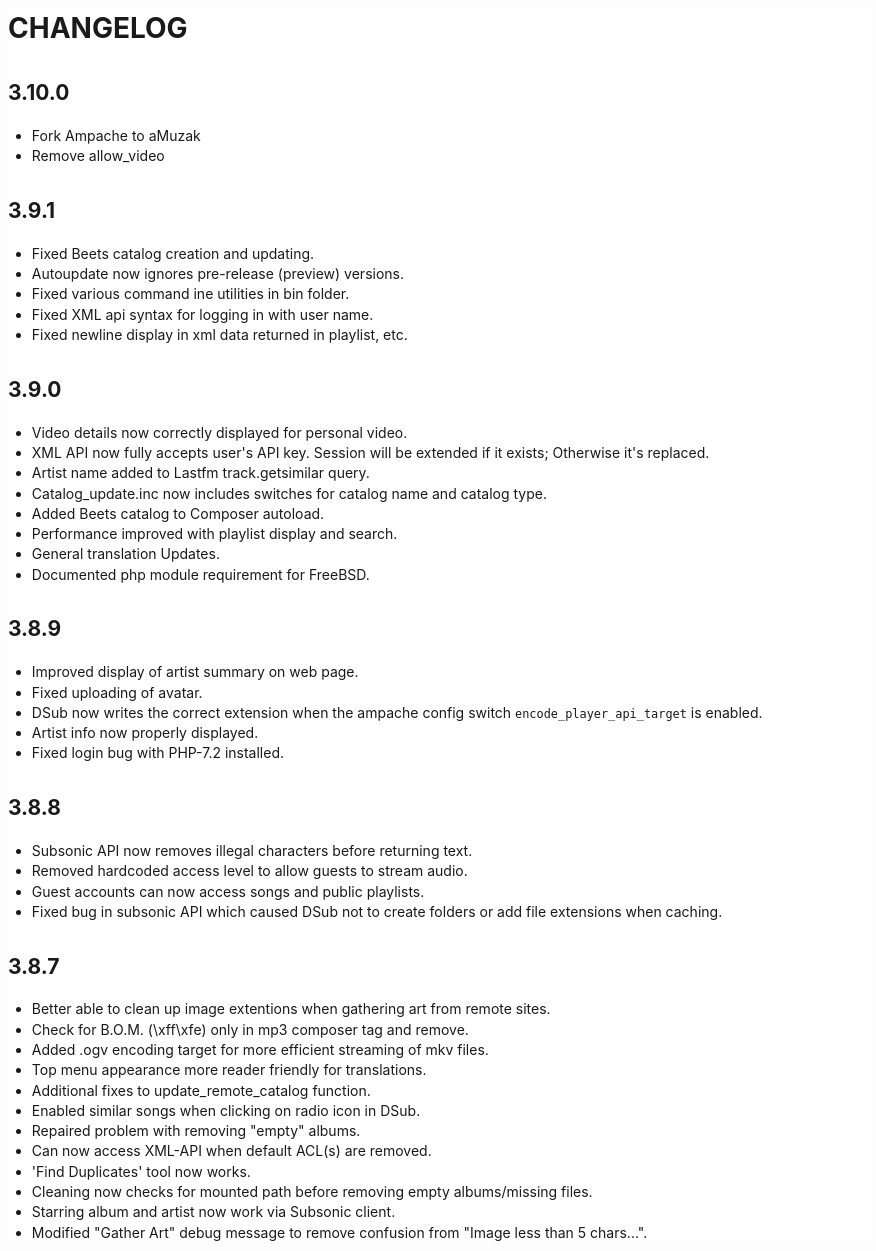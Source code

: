 CHANGELOG
=========

3.10.0
----------
- Fork Ampache to aMuzak
- Remove allow_video

3.9.1
----------
- Fixed Beets catalog creation and updating.
- Autoupdate now ignores pre-release (preview) versions.
- Fixed various command ine utilities in bin folder.
- Fixed XML api syntax for logging in with user name.
- Fixed newline display in xml data returned in playlist, etc.

3.9.0
----------
- Video details now correctly displayed for personal video.
- XML API now fully accepts user's API key. Session will be extended if it exists; Otherwise it's replaced.
- Artist name added to Lastfm track.getsimilar query.
- Catalog_update.inc now includes switches for catalog name and catalog type.
- Added Beets catalog to Composer autoload.
- Performance improved with playlist display and search.
- General translation Updates.
- Documented php module requirement for FreeBSD.

3.8.9
----------
- Improved display of artist summary on web page.
- Fixed uploading of avatar.
- DSub now writes the correct extension when the ampache config switch `encode_player_api_target` is enabled.
- Artist info now properly displayed.
- Fixed login bug with PHP-7.2 installed.

3.8.8
----------
- Subsonic API now removes illegal characters before returning text.
- Removed hardcoded access level to allow guests to stream audio.
- Guest accounts can now access songs and public playlists.
- Fixed bug in subsonic API which caused DSub not to create folders or
  add file extensions when caching.

3.8.7
----------
- Better able to clean up image extentions when gathering art from remote sites.
- Check for B.O.M. (\xff\xfe) only in mp3 composer tag and remove.
- Added .ogv encoding target for more efficient streaming of mkv files.
- Top menu appearance more reader friendly for translations.
- Additional fixes to update_remote_catalog function.
- Enabled similar songs when clicking on radio icon in DSub.
- Repaired problem with removing "empty" albums.
- Can now access XML-API when default ACL(s) are removed.
- 'Find Duplicates' tool now works.
- Cleaning now checks for mounted path before removing empty albums/missing files.
- Starring album and artist now work via Subsonic client.
- Modified "Gather Art" debug message to remove confusion from "Image less than 5 chars...".
